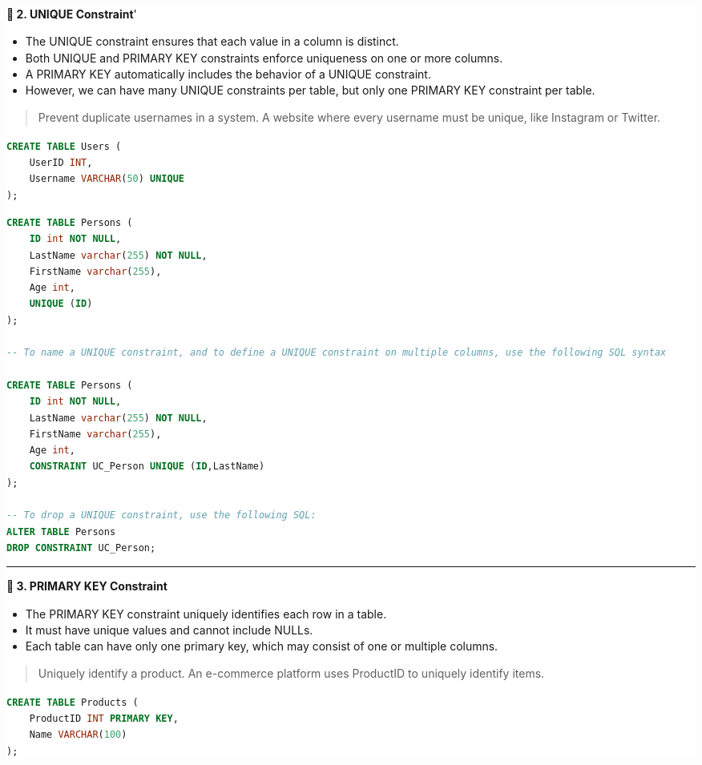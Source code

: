 **🔹 2. UNIQUE Constraint**'
- The UNIQUE constraint ensures that each value in a column is distinct.
- Both UNIQUE and PRIMARY KEY constraints enforce uniqueness on one or more columns.
- A PRIMARY KEY automatically includes the behavior of a UNIQUE constraint.
- However, we can have many UNIQUE constraints per table, but only one PRIMARY KEY constraint per table.

> Prevent duplicate usernames in a system. A website where every username must be unique, like Instagram or Twitter. 

```sql
CREATE TABLE Users (
    UserID INT,
    Username VARCHAR(50) UNIQUE
);
```

```sql
CREATE TABLE Persons (
    ID int NOT NULL,
    LastName varchar(255) NOT NULL,
    FirstName varchar(255),
    Age int,
    UNIQUE (ID)
);

-- To name a UNIQUE constraint, and to define a UNIQUE constraint on multiple columns, use the following SQL syntax

CREATE TABLE Persons (
    ID int NOT NULL,
    LastName varchar(255) NOT NULL,
    FirstName varchar(255),
    Age int,
    CONSTRAINT UC_Person UNIQUE (ID,LastName)
);  

-- To drop a UNIQUE constraint, use the following SQL:
ALTER TABLE Persons
DROP CONSTRAINT UC_Person;

```

---
**🔹 3. PRIMARY KEY Constraint**
- The PRIMARY KEY constraint uniquely identifies each row in a table.
- It must have unique values and cannot include NULLs.
- Each table can have only one primary key, which may consist of one or multiple columns.

> Uniquely identify a product. An e-commerce platform uses ProductID to uniquely identify items.
```sql
CREATE TABLE Products (
    ProductID INT PRIMARY KEY,
    Name VARCHAR(100)
);
```
